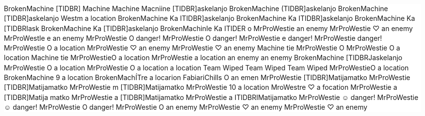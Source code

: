 BrokenMachine [TIDBR]
Machine
Machine
Macniine
[TIDBR]askelanjo
BrokenMachine (TIDBR]askelanjo
BrokenMachine [TIDBR]askelanjo
Westm
a location
BrokenMachine Ka ITIDBR]askelanjo
BrokenMachine Ka ITIDBR]askelanjo
BrokenMachine Ka [TIDBRIask
BrokenMachine Ka [TIDBR]askelanjo
BrokenMachinIe Ka ITIDER o
MrProWestie
an enemy
MrProWestie ♡ an enemy
MrProWestle e an enemy
MrProWestie O danger!
MrProWestie O danger!
MrProWestie e danger!
MrProWestie danger!
MrProWestie O a location
MrProWestie ♡ an enemy
MrProWestie ♡ an enemy
Machine tie
MrProWestie O
MrProWestie O a location
Machine tie
MrProWestieO a location
MrProWestie
a location
an enemy
an enemy
BrokenMachine [TIDBRJaskelanjo
MrProWestie O a location
MrProWestie O a location
a location
Team Wiped
Team Wiped
Team Wiped
MrProWestieO a location
BrokenMachine 9 a location
BrokenMachÍTre a locarion
FabiariChills O an emen
MrProWestie
[TIDBR]Matijamatko
MrProWestie
[TIDBR]Matijamatko
MrProWestie m
[TIDBR]Matijamatko
MrProWestie 10 a location
MroWestre
♡ a focation
MrProWestie a [TIDBR]Matija matko
MrProWestie a [TIDBR]Matijamatko
MrProWestie a ITIDBRIMatijamatko
MrProWestie ☺ danger!
MrProWestie ☺ danger!
MrProWestie O danger!
MrProWestie O an enemy
MrProWestie ♡ an enemy
MrProWestie ♡ an enemy